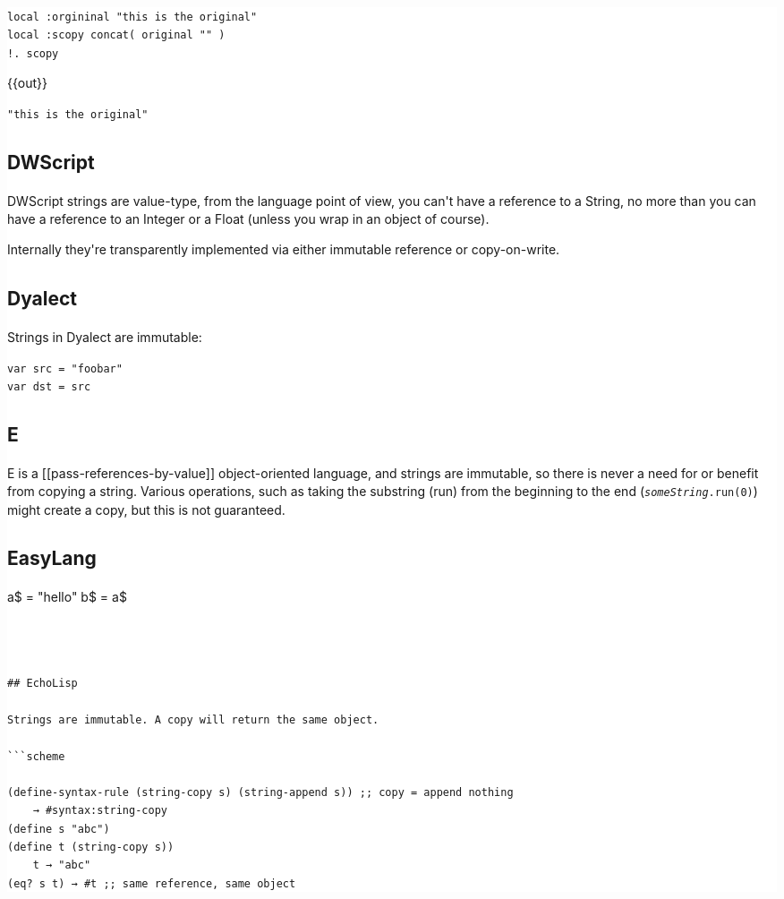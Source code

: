```dejavu
local :orgininal "this is the original"
local :scopy concat( original "" )
!. scopy
```

{{out}}

```txt
"this is the original"
```



## DWScript

DWScript strings are value-type, from the language point of view,
you can't have a reference to a String,
no more than you can have a reference to an Integer or a Float
(unless you wrap in an object of course).

Internally they're transparently implemented
via either immutable reference or copy-on-write.


## Dyalect


Strings in Dyalect are immutable:


```dyalect
var src = "foobar"
var dst = src
```



## E


E is a [[pass-references-by-value]] object-oriented language, and strings are immutable, so there is never a need for or benefit from copying a string.
Various operations, such as taking the substring (run) from the beginning to the end (<code><var>someString</var>.run(0)</code>) might create a copy,
but this is not guaranteed.


## EasyLang


<lang>a$ = "hello"
b$ = a$
```



## EchoLisp

Strings are immutable. A copy will return the same object.

```scheme

(define-syntax-rule (string-copy s) (string-append s)) ;; copy = append nothing
    → #syntax:string-copy
(define s "abc")
(define t (string-copy s))
    t → "abc"
(eq? s t) → #t ;; same reference, same object

```